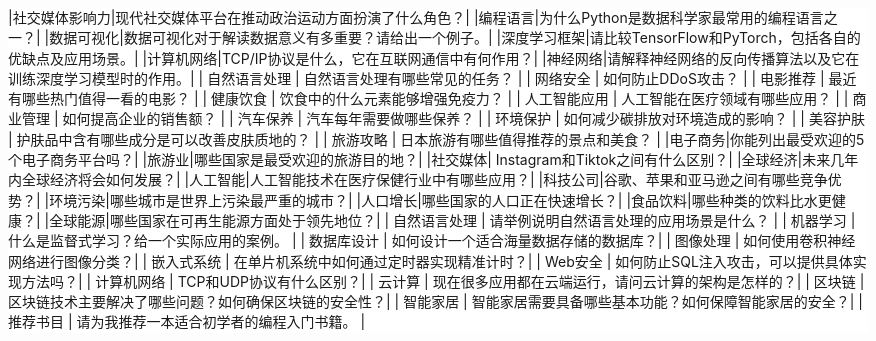 |社交媒体影响力|现代社交媒体平台在推动政治运动方面扮演了什么角色？|
|编程语言|为什么Python是数据科学家最常用的编程语言之一？|
|数据可视化|数据可视化对于解读数据意义有多重要？请给出一个例子。|
|深度学习框架|请比较TensorFlow和PyTorch，包括各自的优缺点及应用场景。|
|计算机网络|TCP/IP协议是什么，它在互联网通信中有何作用？|
|神经网络|请解释神经网络的反向传播算法以及它在训练深度学习模型时的作用。|
| 自然语言处理         | 自然语言处理有哪些常见的任务？                              |
| 网络安全                   | 如何防止DDoS攻击？                                           |
| 电影推荐                 | 最近有哪些热门值得一看的电影？                                |
| 健康饮食                 | 饮食中的什么元素能够增强免疫力？                              |
| 人工智能应用       | 人工智能在医疗领域有哪些应用？                                |
| 商业管理                 | 如何提高企业的销售额？                                        |
| 汽车保养                 | 汽车每年需要做哪些保养？                                      |
| 环境保护                 | 如何减少碳排放对环境造成的影响？                              |
| 美容护肤                 | 护肤品中含有哪些成分是可以改善皮肤质地的？                    |
| 旅游攻略                 | 日本旅游有哪些值得推荐的景点和美食？                          |
|电子商务|你能列出最受欢迎的5个电子商务平台吗？|
|旅游业|哪些国家是最受欢迎的旅游目的地？|
|社交媒体| Instagram和Tiktok之间有什么区别？|
|全球经济|未来几年内全球经济将会如何发展？|
|人工智能|人工智能技术在医疗保健行业中有哪些应用？|
|科技公司|谷歌、苹果和亚马逊之间有哪些竞争优势？|
|环境污染|哪些城市是世界上污染最严重的城市？|
|人口增长|哪些国家的人口正在快速增长？|
|食品饮料|哪些种类的饮料比水更健康？|
|全球能源|哪些国家在可再生能源方面处于领先地位？|
| 自然语言处理 | 请举例说明自然语言处理的应用场景是什么？ |
| 机器学习 | 什么是监督式学习？给一个实际应用的案例。 |
| 数据库设计 | 如何设计一个适合海量数据存储的数据库？|
| 图像处理 | 如何使用卷积神经网络进行图像分类？|
| 嵌入式系统 | 在单片机系统中如何通过定时器实现精准计时？|
| Web安全 | 如何防止SQL注入攻击，可以提供具体实现方法吗？|
| 计算机网络 | TCP和UDP协议有什么区别？|
| 云计算 | 现在很多应用都在云端运行，请问云计算的架构是怎样的？|
| 区块链 | 区块链技术主要解决了哪些问题？如何确保区块链的安全性？|
| 智能家居 | 智能家居需要具备哪些基本功能？如何保障智能家居的安全？|
| 推荐书目 | 请为我推荐一本适合初学者的编程入门书籍。 |